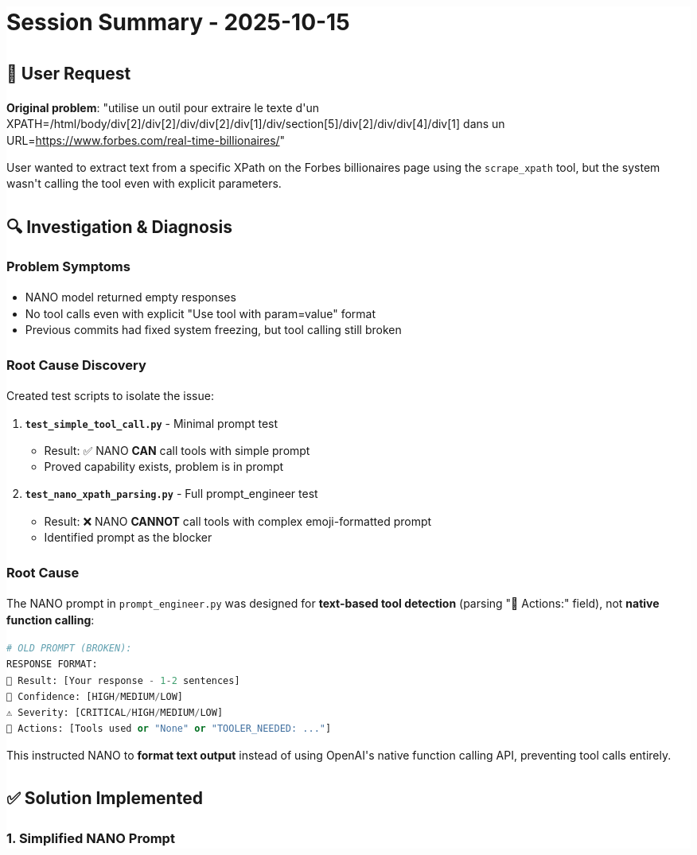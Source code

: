 # Session Summary - 2025-10-15

## 🎯 User Request

**Original problem**: "utilise un outil pour extraire le texte d'un XPATH=/html/body/div[2]/div[2]/div/div[2]/div[1]/div/section[5]/div[2]/div/div[4]/div[1] dans un URL=https://www.forbes.com/real-time-billionaires/"

User wanted to extract text from a specific XPath on the Forbes billionaires page using the `scrape_xpath` tool, but the system wasn't calling the tool even with explicit parameters.

## 🔍 Investigation & Diagnosis

### Problem Symptoms
- NANO model returned empty responses
- No tool calls even with explicit "Use tool with param=value" format
- Previous commits had fixed system freezing, but tool calling still broken

### Root Cause Discovery

Created test scripts to isolate the issue:

1. **`test_simple_tool_call.py`** - Minimal prompt test
   - Result: ✅ NANO **CAN** call tools with simple prompt
   - Proved capability exists, problem is in prompt

2. **`test_nano_xpath_parsing.py`** - Full prompt_engineer test
   - Result: ❌ NANO **CANNOT** call tools with complex emoji-formatted prompt
   - Identified prompt as the blocker

### Root Cause

The NANO prompt in `prompt_engineer.py` was designed for **text-based tool detection** (parsing "🔧 Actions:" field), not **native function calling**:

```python
# OLD PROMPT (BROKEN):
RESPONSE FORMAT:
🎯 Result: [Your response - 1-2 sentences]
💭 Confidence: [HIGH/MEDIUM/LOW]
⚠️ Severity: [CRITICAL/HIGH/MEDIUM/LOW]
🔧 Actions: [Tools used or "None" or "TOOLER_NEEDED: ..."]
```

This instructed NANO to **format text output** instead of using OpenAI's native function calling API, preventing tool calls entirely.

## ✅ Solution Implemented

### 1. Simplified NANO Prompt
